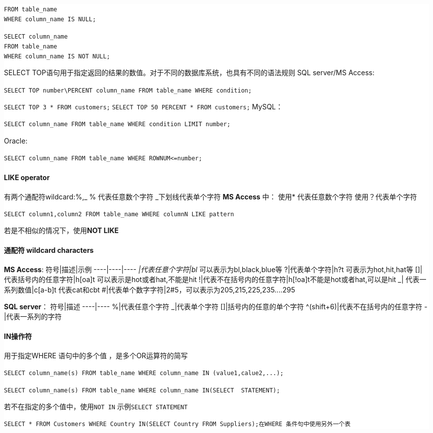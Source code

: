 ```
FROM table_name 
WHERE column_name IS NULL;
```
```
SELECT column_name
FROM table_name 
WHERE column_name IS NOT NULL;
```
SELECT TOP语句用于指定返回的结果的数值。对于不同的数据库系统，也具有不同的语法规则
SQL server/MS Access:
```
SELECT TOP number\PERCENT column_name FROM table_name WHERE condition;
```
`SELECT TOP 3 * FROM customers;`
`SELECT TOP 50 PERCENT * FROM customers;`
MySQL：
```
SELECT column_name FROM table_name WHERE condition LIMIT number;
```
Oracle:
```
SELECT column_name FROM table_name WHERE ROWNUM<=number;
```
#### LIKE operator
有两个通配符wildcard:%,_
% 代表任意数个字符
\_下划线代表单个字符
**MS Access** 中：
使用* 代表任意数个字符
使用？代表单个字符
```
SELECT column1,column2 FROM table_name WHERE columnN LIKE pattern
```
若是不相似的情况下，使用**NOT LIKE**
#### 通配符 wildcard characters
**MS Access**:
符号|描述|示例
----|----|----
*|代表任意个字符|bl* 可以表示为bl,black,blue等
?|代表单个字符|h?t 可表示为hot,hit,hat等
[]|代表括号内的任意字符|h[oa]t 可以表示是hot或者hat,不能是hit
!|代表不在括号内的任意字符|h[!oa]t不能是hot或者hat,可以是hit
_|	代表一系列数值|c[a-b]t 代表cat和cbt
#|代表单个数字字符|2#5，可以表示为205,215,225,235....295

**SQL server**：
符号|描述
----|----
%|代表任意个字符
\_|代表单个字符
\[]|括号内的任意的单个字符
^(shift+6)|代表不在括号内的任意字符
-|代表一系列的字符
#### IN操作符
用于指定WHERE 语句中的多个值 ，是多个OR运算符的简写
```
SELECT column_name(s) FROM table_name WHERE column_name IN (value1,calue2,...);
```
```
SELECT column_name(s) FROM table_name WHERE column_name IN(SELECT  STATEMENT);
```
若不在指定的多个值中，使用`NOT IN`
示例`SELECT STATEMENT`
```
SELECT * FROM Customers WHERE Country IN(SELECT Country FROM Suppliers);在WHERE 条件句中使用另外一个表
```